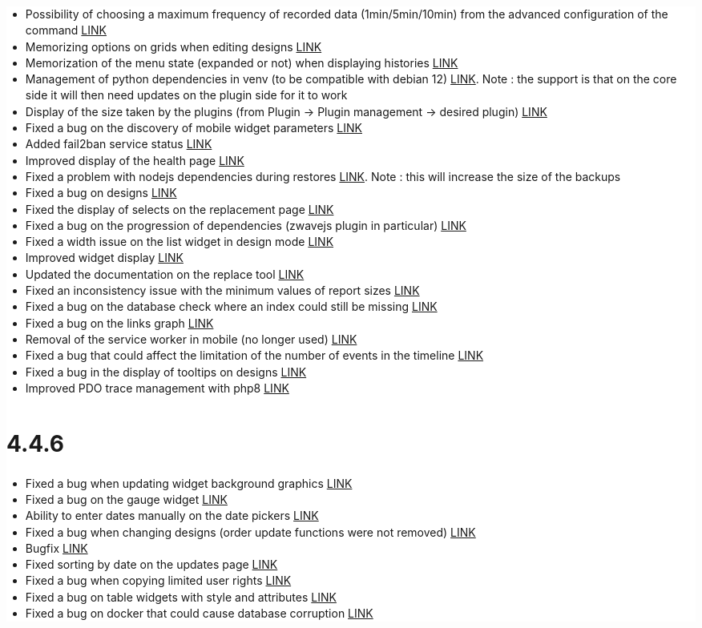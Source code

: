 - Possibility of choosing a maximum frequency of recorded data (1min/5min/10min) from the advanced configuration of the command [LINK](https://github.com/jeedom/core/issues/2610)
- Memorizing options on grids when editing designs [LINK](https://github.com/jeedom/core/issues/2545)
- Memorization of the menu state (expanded or not) when displaying histories [LINK](https://github.com/jeedom/core/issues/2538)
- Management of python dependencies in venv (to be compatible with debian 12) [LINK](https://github.com/jeedom/core/pull/2566). Note : the support is that on the core side it will then need updates on the plugin side for it to work
- Display of the size taken by the plugins (from Plugin -> Plugin management -> desired plugin) [LINK](https://github.com/jeedom/core/issues/2642)
- Fixed a bug on the discovery of mobile widget parameters [LINK](https://github.com/jeedom/core/issues/2615)
- Added fail2ban service status [LINK](https://github.com/jeedom/core/pull/2620)
- Improved display of the health page [LINK](https://github.com/jeedom/core/pull/2619)
- Fixed a problem with nodejs dependencies during restores [LINK](https://github.com/jeedom/core/issues/2621). Note : this will increase the size of the backups
- Fixed a bug on designs [LINK](https://github.com/jeedom/core/issues/2634)
- Fixed the display of selects on the replacement page [LINK](https://github.com/jeedom/core/pull/2639)
- Fixed a bug on the progression of dependencies (zwavejs plugin in particular) [LINK](https://github.com/jeedom/core/issues/2644)
- Fixed a width issue on the list widget in design mode [LINK](https://github.com/jeedom/core/issues/2647)
- Improved widget display [LINK](https://github.com/jeedom/core/pull/2631)
- Updated the documentation on the replace tool [LINK](https://github.com/jeedom/core/pull/2638)
- Fixed an inconsistency issue with the minimum values of report sizes [LINK](https://github.com/jeedom/core/issues/2449)
- Fixed a bug on the database check where an index could still be missing [LINK](https://github.com/jeedom/core/issues/2655)
- Fixed a bug on the links graph [LINK](https://github.com/jeedom/core/issues/2659)
- Removal of the service worker in mobile (no longer used) [LINK](https://github.com/jeedom/core/issues/2660)
- Fixed a bug that could affect the limitation of the number of events in the timeline [LINK](https://github.com/jeedom/core/issues/2663)
- Fixed a bug in the display of tooltips on designs [LINK](https://github.com/jeedom/core/pull/2667)
- Improved PDO trace management with php8 [LINK](https://github.com/jeedom/core/pull/2661)

# 4.4.6

- Fixed a bug when updating widget background graphics [LINK](https://github.com/jeedom/core/issues/2594)
- Fixed a bug on the gauge widget [LINK](https://github.com/jeedom/core/pull/2582)
- Ability to enter dates manually on the date pickers [LINK](https://github.com/jeedom/core/pull/2593)
- Fixed a bug when changing designs (order update functions were not removed) [LINK](https://github.com/jeedom/core/pull/2588)
- Bugfix [LINK](https://github.com/jeedom/core/pull/2592)
- Fixed sorting by date on the updates page [LINK](https://github.com/jeedom/core/pull/2595)
- Fixed a bug when copying limited user rights [LINK](https://github.com/jeedom/core/issues/2612)
- Fixed a bug on table widgets with style and attributes [LINK](https://github.com/jeedom/core/issues/2609)
- Fixed a bug on docker that could cause database corruption [LINK](https://github.com/jeedom/core/pull/2611)
